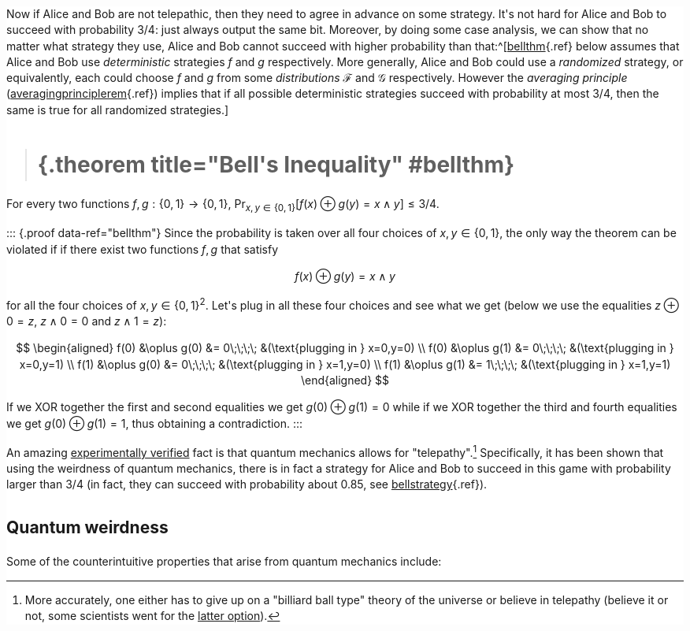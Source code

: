 



Now if Alice and Bob are not telepathic, then they need to agree in advance on some strategy.
It's not hard for Alice and Bob to succeed with probability $3/4$: just always output the same bit.
Moreover, by doing some case analysis, we can show that no matter what strategy they use, Alice and Bob cannot succeed with higher probability than that:^[[bellthm](){.ref} below assumes that Alice and Bob use _deterministic_ strategies $f$ and $g$ respectively. More generally, Alice and Bob could use a _randomized_ strategy, or equivalently, each could choose $f$ and $g$ from some  _distributions_ $\mathcal{F}$ and $\mathcal{G}$ respectively.  However the _averaging principle_ ([averagingprinciplerem](){.ref}) implies that if all possible deterministic strategies succeed with probability at most $3/4$, then the same is true for all randomized strategies.]

> # {.theorem title="Bell's Inequality" #bellthm}
For every two functions $f,g:\{0,1\}\rightarrow\{0,1\}$, $\Pr_{x,y \in \{0,1\}}[  f(x) \oplus g(y) = x \wedge y] \leq 3/4$.

::: {.proof data-ref="bellthm"}
Since the probability is taken over all four choices of $x,y \in \{0,1\}$, the only way the theorem can  be violated if if there exist  two functions $f,g$ that satisfy

$$f(x) \oplus g(y) = x \wedge y$$

for all the four choices of  $x,y \in \{0,1\}^2$.
Let's plug in all these four choices and see what we get (below we use the equalities $z \oplus 0 = z$, $z \wedge 0=0$ and $z \wedge 1 = z$):

$$
\begin{aligned}
f(0) &\oplus g(0) &= 0\;\;\;\; &(\text{plugging in } x=0,y=0) \\
f(0) &\oplus g(1) &= 0\;\;\;\; &(\text{plugging in } x=0,y=1) \\
f(1) &\oplus g(0) &= 0\;\;\;\; &(\text{plugging in } x=1,y=0) \\
f(1) &\oplus g(1) &= 1\;\;\;\; &(\text{plugging in } x=1,y=1)
\end{aligned}
$$

If we XOR together the first and second equalities we get $g(0) \oplus g(1) = 0$ while if we XOR together the third and fourth equalities we get $g(0) \oplus g(1) = 1$, thus obtaining a contradiction.
:::





An amazing [experimentally verified](http://arxiv.org/abs/1508.05949) fact is that quantum mechanics allows for "telepathy".[^telepathy]
Specifically, it has been shown that using the weirdness of quantum mechanics, there is in fact a strategy for Alice and Bob to succeed in this game with probability larger than $3/4$  (in fact, they can succeed with probability about $0.85$, see [bellstrategy](){.ref}).


[^telepathy]: More accurately, one either has to give up on a "billiard ball type" theory of the universe or believe in telepathy (believe it or not, some scientists went for the [latter option](https://en.wikipedia.org/wiki/Superdeterminism)).

## Quantum weirdness



Some of the counterintuitive properties that arise from  quantum mechanics include:


[^Feynman]: As its title suggests, Feynman's [lecture](https://www.cs.berkeley.edu/~christos/classics/Feynman.pdf) was actually focused on the other side of simulating physics with a computer. However,  he mentioned that as a "side remark" one could wonder if it's possible to simulate physics with a new kind of computer - a "quantum computer" which would "not [be] a Turing machine, but a machine of a different kind". As far as I know, Feynman did not suggest that such a computer could be useful for computations completely outside the domain of quantum simulation. Indeed, he was more interested in the question of whether quantum mechanics could be simulated by a classical computer.
[^legacy]: Of course, given that [we're still hearing](http://blog.cryptographyengineering.com/2016/03/attack-of-week-drown.html) of attacks exploiting "export grade" cryptography that was supposed to disappear in the 1990's, I imagine that we'll still have products running 1024 bit RSA when everyone has a quantum laptop.
[^overhead]: This "95 percent" is a figure of speech, but not completely so. At the time of this writing, cryptocurrency mining  electricity consumption is estimated to use up at least [70Twh or 0.3 percent of the world's production](https://digiconomist.net/bitcoin-energy-consumption), which is about [2 to 5 percent](http://www.mdpi.com/2078-1547/6/1/117/html) of the total energy usage for the computing industry. All the current cryptocurrencies will be broken by quantum computers. Also, for many web servers the TLS protocol (which is based on the current non-lattice based systems and would be completely broken by quantum computing) is responsible [for about 1 percent of the CPU usage](https://goo.gl/mHpYpm).